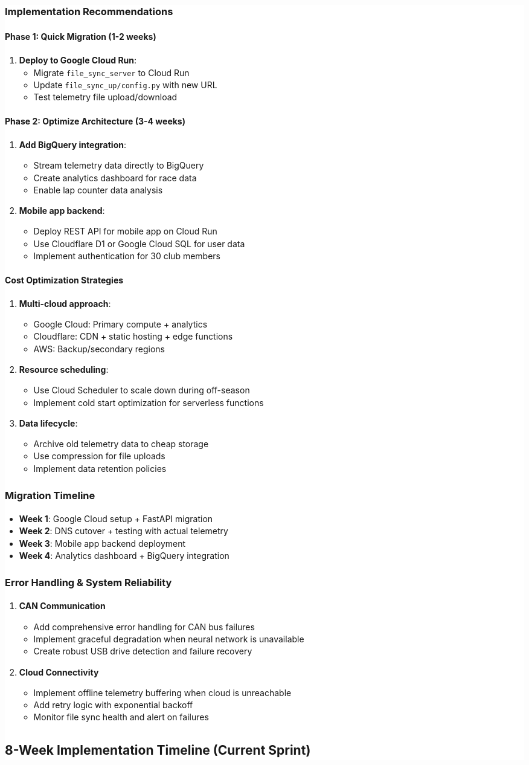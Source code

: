 ### Implementation Recommendations

#### **Phase 1: Quick Migration (1-2 weeks)**
1. **Deploy to Google Cloud Run**:
   - Migrate `file_sync_server` to Cloud Run
   - Update `file_sync_up/config.py` with new URL
   - Test telemetry file upload/download

#### **Phase 2: Optimize Architecture (3-4 weeks)**
1. **Add BigQuery integration**:
   - Stream telemetry data directly to BigQuery
   - Create analytics dashboard for race data
   - Enable lap counter data analysis

2. **Mobile app backend**:
   - Deploy REST API for mobile app on Cloud Run
   - Use Cloudflare D1 or Google Cloud SQL for user data
   - Implement authentication for 30 club members

#### **Cost Optimization Strategies**
1. **Multi-cloud approach**:
   - Google Cloud: Primary compute + analytics
   - Cloudflare: CDN + static hosting + edge functions
   - AWS: Backup/secondary regions

2. **Resource scheduling**:
   - Use Cloud Scheduler to scale down during off-season
   - Implement cold start optimization for serverless functions

3. **Data lifecycle**:
   - Archive old telemetry data to cheap storage
   - Use compression for file uploads
   - Implement data retention policies

### Migration Timeline
- **Week 1**: Google Cloud setup + FastAPI migration
- **Week 2**: DNS cutover + testing with actual telemetry
- **Week 3**: Mobile app backend deployment
- **Week 4**: Analytics dashboard + BigQuery integration

### Error Handling & System Reliability
1. **CAN Communication**
   - Add comprehensive error handling for CAN bus failures
   - Implement graceful degradation when neural network is unavailable
   - Create robust USB drive detection and failure recovery

2. **Cloud Connectivity**
   - Implement offline telemetry buffering when cloud is unreachable
   - Add retry logic with exponential backoff
   - Monitor file sync health and alert on failures

## 8-Week Implementation Timeline (Current Sprint)

